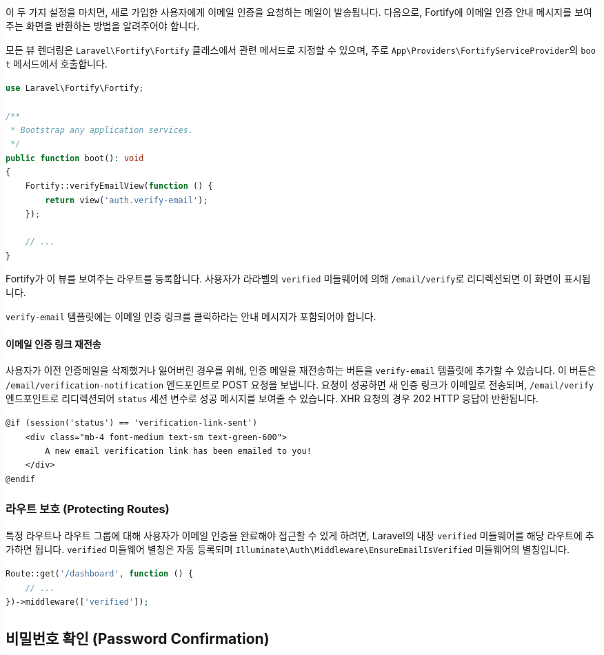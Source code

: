 이 두 가지 설정을 마치면, 새로 가입한 사용자에게 이메일 인증을 요청하는 메일이 발송됩니다. 다음으로, Fortify에 이메일 인증 안내 메시지를 보여주는 화면을 반환하는 방법을 알려주어야 합니다.

모든 뷰 렌더링은 `Laravel\Fortify\Fortify` 클래스에서 관련 메서드로 지정할 수 있으며, 주로 `App\Providers\FortifyServiceProvider`의 `boot` 메서드에서 호출합니다.

```php
use Laravel\Fortify\Fortify;

/**
 * Bootstrap any application services.
 */
public function boot(): void
{
    Fortify::verifyEmailView(function () {
        return view('auth.verify-email');
    });

    // ...
}
```

Fortify가 이 뷰를 보여주는 라우트를 등록합니다. 사용자가 라라벨의 `verified` 미들웨어에 의해 `/email/verify`로 리디렉션되면 이 화면이 표시됩니다.

`verify-email` 템플릿에는 이메일 인증 링크를 클릭하라는 안내 메시지가 포함되어야 합니다.

<a name="resending-email-verification-links"></a>
#### 이메일 인증 링크 재전송

사용자가 이전 인증메일을 삭제했거나 잃어버린 경우를 위해, 인증 메일을 재전송하는 버튼을 `verify-email` 템플릿에 추가할 수 있습니다. 이 버튼은 `/email/verification-notification` 엔드포인트로 POST 요청을 보냅니다. 요청이 성공하면 새 인증 링크가 이메일로 전송되며, `/email/verify` 엔드포인트로 리디렉션되어 `status` 세션 변수로 성공 메시지를 보여줄 수 있습니다. XHR 요청의 경우 202 HTTP 응답이 반환됩니다.

```blade
@if (session('status') == 'verification-link-sent')
    <div class="mb-4 font-medium text-sm text-green-600">
        A new email verification link has been emailed to you!
    </div>
@endif
```

<a name="protecting-routes"></a>
### 라우트 보호 (Protecting Routes)

특정 라우트나 라우트 그룹에 대해 사용자가 이메일 인증을 완료해야 접근할 수 있게 하려면, Laravel의 내장 `verified` 미들웨어를 해당 라우트에 추가하면 됩니다. `verified` 미들웨어 별칭은 자동 등록되며 `Illuminate\Auth\Middleware\EnsureEmailIsVerified` 미들웨어의 별칭입니다.

```php
Route::get('/dashboard', function () {
    // ...
})->middleware(['verified']);
```

<a name="password-confirmation"></a>
## 비밀번호 확인 (Password Confirmation)
